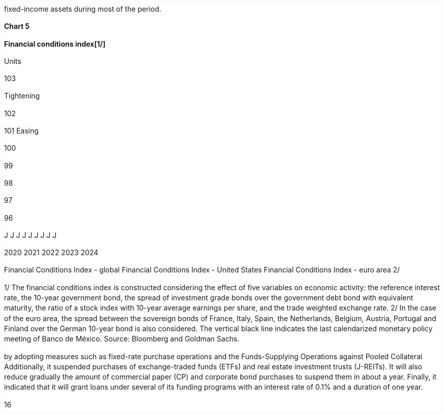 
fixed-income assets during most of the period.

**Chart 5**

**Financial conditions index[1/]**

Units

103

Tightening

102

101 Easing

100

99

98

97

96

J J     J     J     J     J     J     J     J

2020        2021       2022        2023       2024

Financial Conditions Index - global
Financial Conditions Index - United States
Financial Conditions Index - euro area 2/

1/ The financial conditions index is constructed considering the effect of five
variables on economic activity: the reference interest rate, the 10-year
government bond, the spread of investment grade bonds over the
government debt bond with equivalent maturity, the ratio of a stock index
with 10-year average earnings per share, and the trade weighted exchange
rate.
2/ In the case of the euro area, the spread between the sovereign bonds of
France, Italy, Spain, the Netherlands, Belgium, Austria, Portugal and
Finland over the German 10-year bond is also considered. The vertical
black line indicates the last calendarized monetary policy meeting of Banco
de México.
Source: Bloomberg and Goldman Sachs.

by adopting measures such as fixed-rate purchase operations and
the Funds-Supplying Operations against Pooled Collateral
Additionally, it suspended purchases of exchange-traded funds
(ETFs) and real estate investment trusts (J-REITs). It will also
reduce gradually the amount of commercial paper (CP) and
corporate bond purchases to suspend them in about a year.
Finally, it indicated that it will grant loans under several of its
funding programs with an interest rate of 0.1% and a duration of
one year.

16
